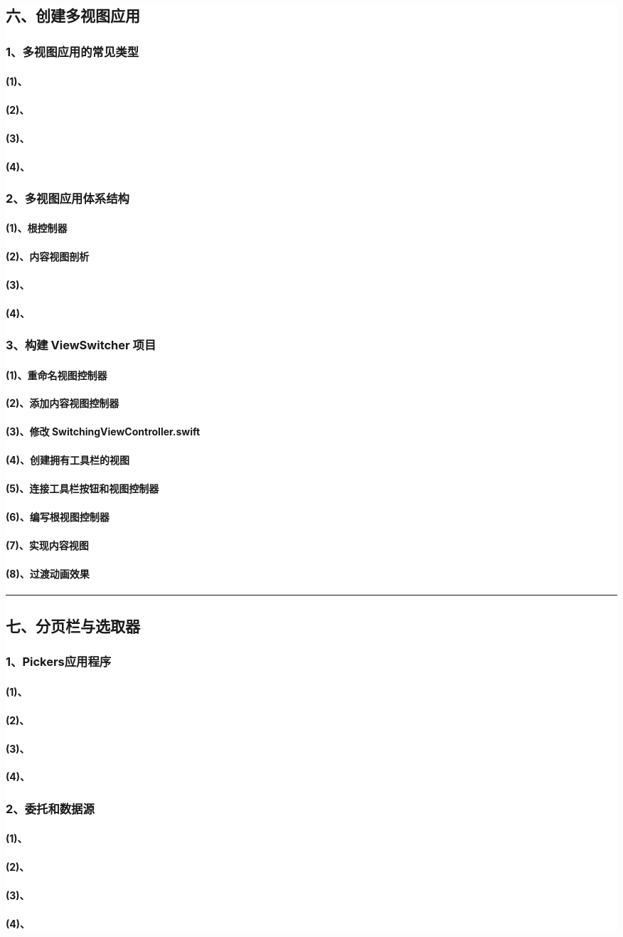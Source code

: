 

## 六、创建多视图应用

### 1、多视图应用的常见类型
#### (1)、
#### (2)、
#### (3)、
#### (4)、

### 2、多视图应用体系结构
#### (1)、根控制器
#### (2)、内容视图剖析
#### (3)、
#### (4)、


### 3、构建 ViewSwitcher 项目
#### (1)、重命名视图控制器
#### (2)、添加内容视图控制器
#### (3)、修改 SwitchingViewController.swift
#### (4)、创建拥有工具栏的视图
#### (5)、连接工具栏按钮和视图控制器
#### (6)、编写根视图控制器
#### (7)、实现内容视图
#### (8)、过渡动画效果


---
## 七、分页栏与选取器

### 1、Pickers应用程序
#### (1)、
#### (2)、
#### (3)、
#### (4)、

### 2、委托和数据源
#### (1)、
#### (2)、
#### (3)、
#### (4)、
